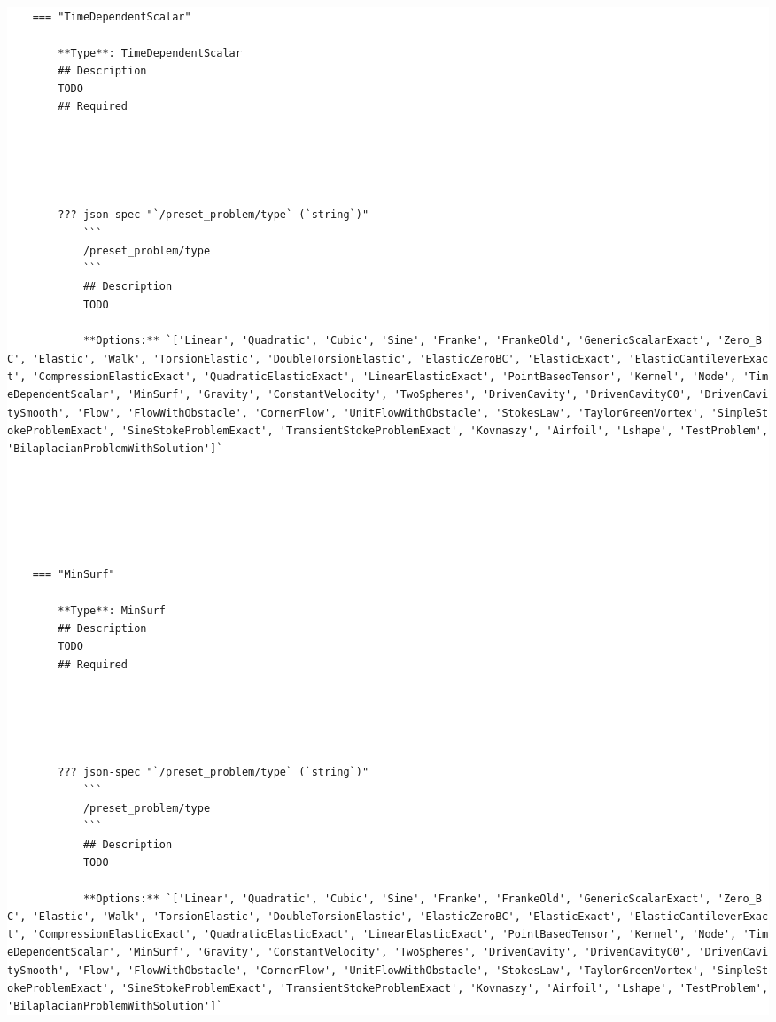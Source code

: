 




        === "TimeDependentScalar"
        
            **Type**: TimeDependentScalar
            ## Description
            TODO
            ## Required





            ??? json-spec "`/preset_problem/type` (`string`)"
                ```
                /preset_problem/type
                ```
                ## Description
                TODO
            
                **Options:** `['Linear', 'Quadratic', 'Cubic', 'Sine', 'Franke', 'FrankeOld', 'GenericScalarExact', 'Zero_BC', 'Elastic', 'Walk', 'TorsionElastic', 'DoubleTorsionElastic', 'ElasticZeroBC', 'ElasticExact', 'ElasticCantileverExact', 'CompressionElasticExact', 'QuadraticElasticExact', 'LinearElasticExact', 'PointBasedTensor', 'Kernel', 'Node', 'TimeDependentScalar', 'MinSurf', 'Gravity', 'ConstantVelocity', 'TwoSpheres', 'DrivenCavity', 'DrivenCavityC0', 'DrivenCavitySmooth', 'Flow', 'FlowWithObstacle', 'CornerFlow', 'UnitFlowWithObstacle', 'StokesLaw', 'TaylorGreenVortex', 'SimpleStokeProblemExact', 'SineStokeProblemExact', 'TransientStokeProblemExact', 'Kovnaszy', 'Airfoil', 'Lshape', 'TestProblem', 'BilaplacianProblemWithSolution']`






        === "MinSurf"
        
            **Type**: MinSurf
            ## Description
            TODO
            ## Required





            ??? json-spec "`/preset_problem/type` (`string`)"
                ```
                /preset_problem/type
                ```
                ## Description
                TODO
            
                **Options:** `['Linear', 'Quadratic', 'Cubic', 'Sine', 'Franke', 'FrankeOld', 'GenericScalarExact', 'Zero_BC', 'Elastic', 'Walk', 'TorsionElastic', 'DoubleTorsionElastic', 'ElasticZeroBC', 'ElasticExact', 'ElasticCantileverExact', 'CompressionElasticExact', 'QuadraticElasticExact', 'LinearElasticExact', 'PointBasedTensor', 'Kernel', 'Node', 'TimeDependentScalar', 'MinSurf', 'Gravity', 'ConstantVelocity', 'TwoSpheres', 'DrivenCavity', 'DrivenCavityC0', 'DrivenCavitySmooth', 'Flow', 'FlowWithObstacle', 'CornerFlow', 'UnitFlowWithObstacle', 'StokesLaw', 'TaylorGreenVortex', 'SimpleStokeProblemExact', 'SineStokeProblemExact', 'TransientStokeProblemExact', 'Kovnaszy', 'Airfoil', 'Lshape', 'TestProblem', 'BilaplacianProblemWithSolution']`
